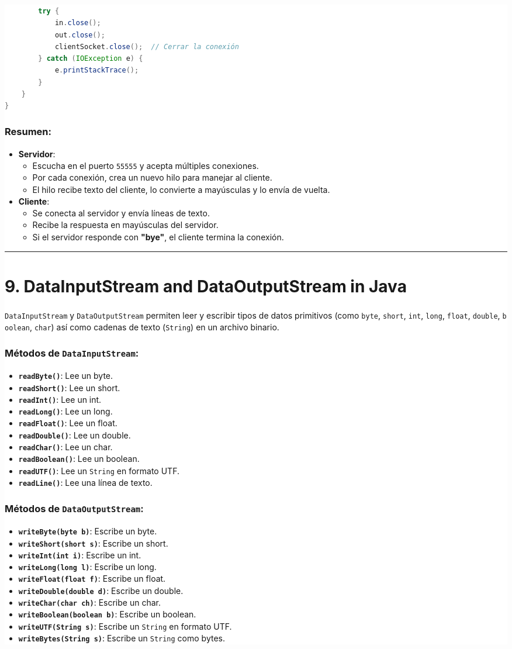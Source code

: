 ```java
        try {
            in.close();
            out.close();
            clientSocket.close();  // Cerrar la conexión
        } catch (IOException e) {
            e.printStackTrace();
        }
    }
}
```

### **Resumen:**

- **Servidor**:
    - Escucha en el puerto `55555` y acepta múltiples conexiones.
    - Por cada conexión, crea un nuevo hilo para manejar al cliente.
    - El hilo recibe texto del cliente, lo convierte a mayúsculas y lo envía de vuelta.
- **Cliente**:
    - Se conecta al servidor y envía líneas de texto.
    - Recibe la respuesta en mayúsculas del servidor.
    - Si el servidor responde con **"bye"**, el cliente termina la conexión.

---

# **9. DataInputStream and DataOutputStream in Java**

`DataInputStream` y `DataOutputStream` permiten leer y escribir tipos de datos primitivos (como `byte`, `short`, `int`, `long`, `float`, `double`, `boolean`, `char`) así como cadenas de texto (`String`) en un archivo binario.

### **Métodos de `DataInputStream`:**

- **`readByte()`**: Lee un byte.
- **`readShort()`**: Lee un short.
- **`readInt()`**: Lee un int.
- **`readLong()`**: Lee un long.
- **`readFloat()`**: Lee un float.
- **`readDouble()`**: Lee un double.
- **`readChar()`**: Lee un char.
- **`readBoolean()`**: Lee un boolean.
- **`readUTF()`**: Lee un `String` en formato UTF.
- **`readLine()`**: Lee una línea de texto.

### **Métodos de `DataOutputStream`:**

- **`writeByte(byte b)`**: Escribe un byte.
- **`writeShort(short s)`**: Escribe un short.
- **`writeInt(int i)`**: Escribe un int.
- **`writeLong(long l)`**: Escribe un long.
- **`writeFloat(float f)`**: Escribe un float.
- **`writeDouble(double d)`**: Escribe un double.
- **`writeChar(char ch)`**: Escribe un char.
- **`writeBoolean(boolean b)`**: Escribe un boolean.
- **`writeUTF(String s)`**: Escribe un `String` en formato UTF.
- **`writeBytes(String s)`**: Escribe un `String` como bytes.
